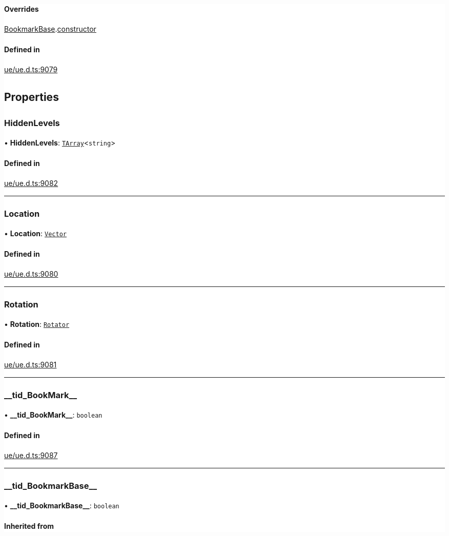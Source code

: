#### Overrides

[BookmarkBase](ue_ue.BookmarkBase.md).[constructor](ue_ue.BookmarkBase.md#constructor)

#### Defined in

[ue/ue.d.ts:9079](https://github.com/YugMetaverse/yug_typings/blob/b7d9b19/ue/ue.d.ts#L9079)

## Properties

### HiddenLevels

• **HiddenLevels**: [`TArray`](../interfaces/ue_puerts.TArray.md)<`string`\>

#### Defined in

[ue/ue.d.ts:9082](https://github.com/YugMetaverse/yug_typings/blob/b7d9b19/ue/ue.d.ts#L9082)

___

### Location

• **Location**: [`Vector`](ue_ue_s.Vector.md)

#### Defined in

[ue/ue.d.ts:9080](https://github.com/YugMetaverse/yug_typings/blob/b7d9b19/ue/ue.d.ts#L9080)

___

### Rotation

• **Rotation**: [`Rotator`](ue_ue_s.Rotator.md)

#### Defined in

[ue/ue.d.ts:9081](https://github.com/YugMetaverse/yug_typings/blob/b7d9b19/ue/ue.d.ts#L9081)

___

### \_\_tid\_BookMark\_\_

• **\_\_tid\_BookMark\_\_**: `boolean`

#### Defined in

[ue/ue.d.ts:9087](https://github.com/YugMetaverse/yug_typings/blob/b7d9b19/ue/ue.d.ts#L9087)

___

### \_\_tid\_BookmarkBase\_\_

• **\_\_tid\_BookmarkBase\_\_**: `boolean`

#### Inherited from
